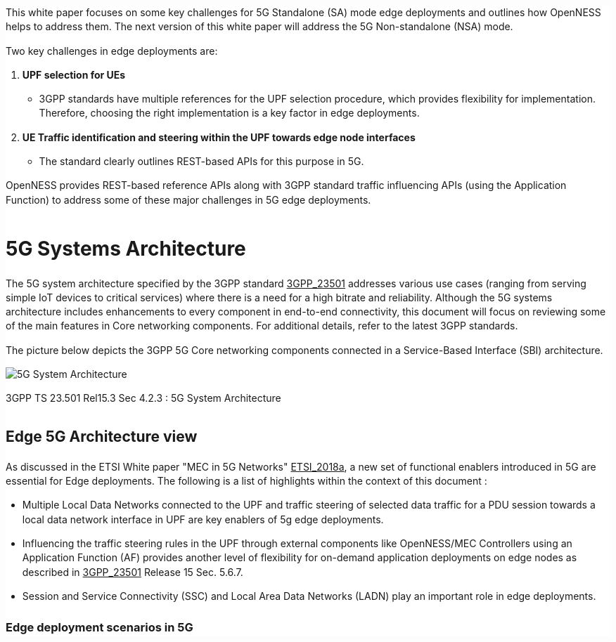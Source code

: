 This white paper focuses on some key challenges for 5G Standalone (SA) mode edge deployments and outlines how OpenNESS helps to address them. The next version of this white paper will address the 5G Non-standalone (NSA) mode.

Two key challenges in edge deployments are:

1. **UPF selection for UEs**
    - 3GPP standards have multiple references for the UPF selection procedure, which provides flexibility for implementation. Therefore, choosing the right implementation is a key factor in edge deployments.
  
2. **UE Traffic identification and steering within the UPF towards edge node interfaces**
    - The standard clearly outlines REST-based APIs for this purpose in 5G.

OpenNESS provides REST-based reference APIs along with 3GPP standard traffic influencing APIs (using the Application Function) to address some of these major challenges in 5G edge deployments.

# 5G Systems Architecture

The 5G system architecture specified by the 3GPP standard [3GPP_23501](<https://www.3gpp.org/DynaReport/23501.htm>) addresses various use cases (ranging from serving simple IoT devices to critical services) where there is a need for a high bitrate and reliability. Although the 5G systems architecture includes enhancements to every component in end-to-end connectivity, this document will focus on reviewing some of the main features in Core networking components. For additional details, refer to the latest 3GPP standards.

The picture below depicts the 3GPP 5G Core networking components connected in a Service-Based Interface (SBI) architecture.

![5G System Architecture](ngc-images/5g_system_architecture.png)

3GPP TS 23.501 Rel15.3 Sec 4.2.3 : 5G System Architecture

## Edge 5G Architecture view

As discussed in the ETSI White paper "MEC in 5G Networks" [ETSI_2018a](<https://www.etsi.org/images/files/ETSIWhitePapers/etsi_wp28_mec_in_5G_FINAL.pdf>), a new set of functional enablers introduced in 5G are essential for Edge deployments. The following is a list of highlights within the context of this document :

- Multiple Local Data Networks connected to the UPF and traffic steering of selected data traffic for a PDU session towards a local data network interface in UPF are key enablers of 5g edge deployments.

- Influencing the traffic steering rules in the UPF through external components like OpenNESS/MEC Controllers using an Application Function (AF) provides another level of flexibility for on-demand application deployments on edge nodes as described in [3GPP_23501](<https://www.3gpp.org/DynaReport/23501.htm>) Release 15 Sec. 5.6.7.

- Session and Service Connectivity (SSC) and Local Area Data Networks (LADN) play an important role in edge deployments.

### Edge deployment scenarios in 5G
